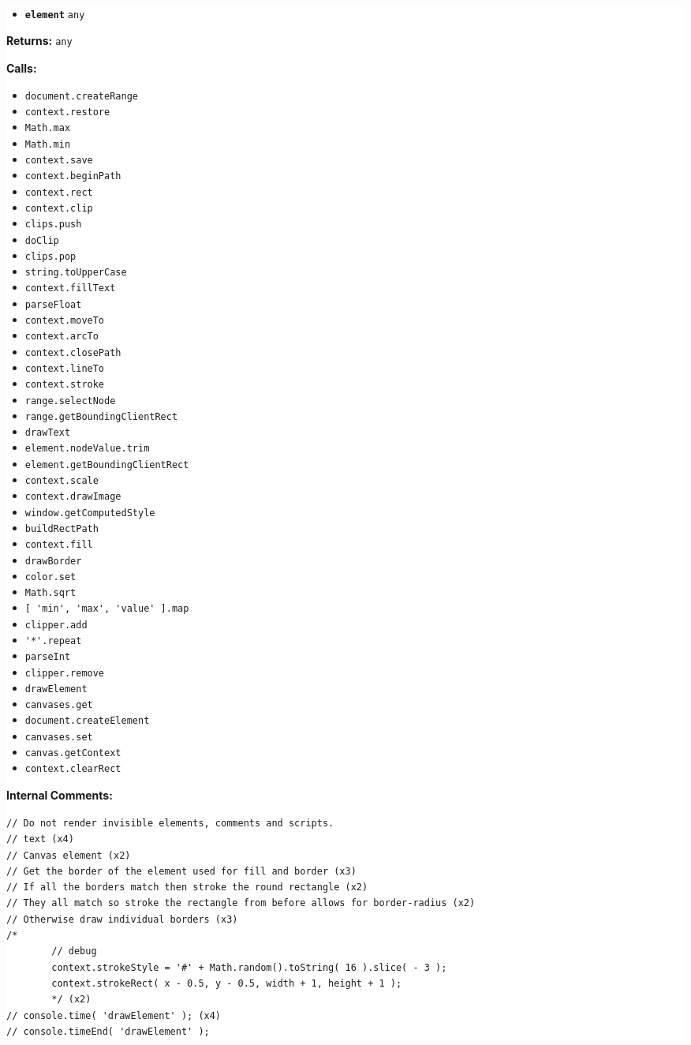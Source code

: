- **`element`** `any`

**Returns:** `any`

**Calls:**

- `document.createRange`
- `context.restore`
- `Math.max`
- `Math.min`
- `context.save`
- `context.beginPath`
- `context.rect`
- `context.clip`
- `clips.push`
- `doClip`
- `clips.pop`
- `string.toUpperCase`
- `context.fillText`
- `parseFloat`
- `context.moveTo`
- `context.arcTo`
- `context.closePath`
- `context.lineTo`
- `context.stroke`
- `range.selectNode`
- `range.getBoundingClientRect`
- `drawText`
- `element.nodeValue.trim`
- `element.getBoundingClientRect`
- `context.scale`
- `context.drawImage`
- `window.getComputedStyle`
- `buildRectPath`
- `context.fill`
- `drawBorder`
- `color.set`
- `Math.sqrt`
- `[ 'min', 'max', 'value' ].map`
- `clipper.add`
- `'*'.repeat`
- `parseInt`
- `clipper.remove`
- `drawElement`
- `canvases.get`
- `document.createElement`
- `canvases.set`
- `canvas.getContext`
- `context.clearRect`

**Internal Comments:**
```
// Do not render invisible elements, comments and scripts.
// text (x4)
// Canvas element (x2)
// Get the border of the element used for fill and border (x3)
// If all the borders match then stroke the round rectangle (x2)
// They all match so stroke the rectangle from before allows for border-radius (x2)
// Otherwise draw individual borders (x3)
/*
		// debug
		context.strokeStyle = '#' + Math.random().toString( 16 ).slice( - 3 );
		context.strokeRect( x - 0.5, y - 0.5, width + 1, height + 1 );
		*/ (x2)
// console.time( 'drawElement' ); (x4)
// console.timeEnd( 'drawElement' );
```